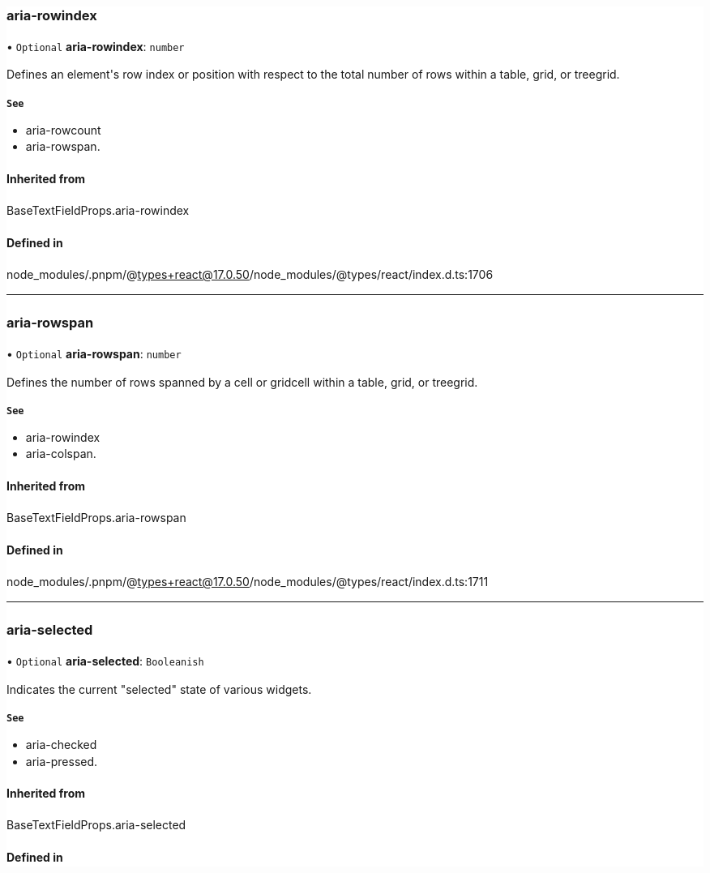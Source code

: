 ### aria-rowindex

• `Optional` **aria-rowindex**: `number`

Defines an element's row index or position with respect to the total number of rows within a table, grid, or treegrid.

**`See`**

 - aria-rowcount
 - aria-rowspan.

#### Inherited from

BaseTextFieldProps.aria-rowindex

#### Defined in

node_modules/.pnpm/@types+react@17.0.50/node_modules/@types/react/index.d.ts:1706

___

### aria-rowspan

• `Optional` **aria-rowspan**: `number`

Defines the number of rows spanned by a cell or gridcell within a table, grid, or treegrid.

**`See`**

 - aria-rowindex
 - aria-colspan.

#### Inherited from

BaseTextFieldProps.aria-rowspan

#### Defined in

node_modules/.pnpm/@types+react@17.0.50/node_modules/@types/react/index.d.ts:1711

___

### aria-selected

• `Optional` **aria-selected**: `Booleanish`

Indicates the current "selected" state of various widgets.

**`See`**

 - aria-checked
 - aria-pressed.

#### Inherited from

BaseTextFieldProps.aria-selected

#### Defined in
